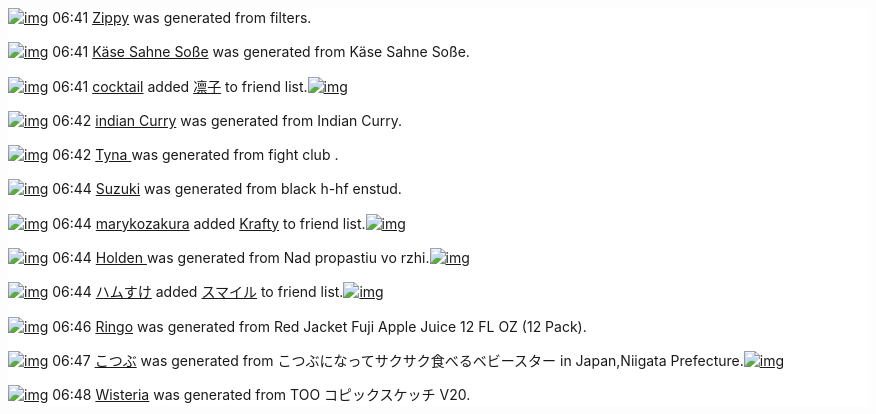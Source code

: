 [![img](http://www.deviantsart.com/1erqvu4.png)](http://www.barcodekanojo.com/kanojo/2920855/Zippy) 06:41 [Zippy](http://www.barcodekanojo.com/kanojo/2920855/Zippy) was generated from filters.

[![img](http://www.deviantsart.com/3n87mbv.png)](http://www.barcodekanojo.com/kanojo/2920856/K%C3%A4se%20Sahne%20So%C3%9Fe) 06:41 [Käse Sahne Soße](http://www.barcodekanojo.com/kanojo/2920856/K%C3%A4se%20Sahne%20So%C3%9Fe) was generated from Käse Sahne Soße.

[![img](http://www.deviantsart.com/1s3jmhp.jpeg)](http://www.barcodekanojo.com/user/296410/cocktail) 06:41 [cocktail](http://www.barcodekanojo.com/user/296410/cocktail) added [凛子](http://www.barcodekanojo.com/kanojo/1210104/%E5%87%9B%E5%AD%90) to friend list.[![img](http://www.deviantsart.com/2j6ft2f.png)](http://www.barcodekanojo.com/kanojo/1210104/%E5%87%9B%E5%AD%90)

[![img](http://www.deviantsart.com/3vvfuhe.png)](http://www.barcodekanojo.com/kanojo/2920857/indian%20Curry) 06:42 [indian Curry](http://www.barcodekanojo.com/kanojo/2920857/indian%20Curry) was generated from Indian Curry.

[![img](http://www.deviantsart.com/12n83hb.png)](http://www.barcodekanojo.com/kanojo/2920858/Tyna%20) 06:42 [Tyna ](http://www.barcodekanojo.com/kanojo/2920858/Tyna%20) was generated from fight club .

[![img](http://www.deviantsart.com/2ib5b50.png)](http://www.barcodekanojo.com/kanojo/2920859/Suzuki) 06:44 [Suzuki](http://www.barcodekanojo.com/kanojo/2920859/Suzuki) was generated from black h-hf enstud.

[![img](http://www.deviantsart.com/2nte61a.jpeg)](http://www.barcodekanojo.com/user/453850/marykozakura) 06:44 [marykozakura](http://www.barcodekanojo.com/user/453850/marykozakura) added [Krafty](http://www.barcodekanojo.com/kanojo/38208/Krafty) to friend list.[![img](http://www.deviantsart.com/24bnqnp.png)](http://www.barcodekanojo.com/kanojo/38208/Krafty)

[![img](http://www.deviantsart.com/hb6m49.png)](http://www.barcodekanojo.com/kanojo/2920860/Holden%20) 06:44 [Holden ](http://www.barcodekanojo.com/kanojo/2920860/Holden%20) was generated from Nad propastiu vo rzhi.[![img](http://www.deviantsart.com/3qp33jd.jpeg)](http://www.barcodekanojo.com/product_images/barcode/5562225/1399499078/Nad%20propastiu%20vo%20rzhi.jpg)

[![img](http://www.deviantsart.com/3ueb4vl.jpeg)](http://www.barcodekanojo.com/user/31615/%E3%83%8F%E3%83%A0%E3%81%99%E3%81%91) 06:44 [ハムすけ](http://www.barcodekanojo.com/user/31615/%E3%83%8F%E3%83%A0%E3%81%99%E3%81%91) added [スマイル](http://www.barcodekanojo.com/kanojo/32311/%E3%82%B9%E3%83%9E%E3%82%A4%E3%83%AB) to friend list.[![img](http://www.deviantsart.com/1monohm.png)](http://www.barcodekanojo.com/kanojo/32311/%E3%82%B9%E3%83%9E%E3%82%A4%E3%83%AB)

[![img](http://www.deviantsart.com/21g49k7.png)](http://www.barcodekanojo.com/kanojo/2920861/Ringo) 06:46 [Ringo](http://www.barcodekanojo.com/kanojo/2920861/Ringo) was generated from Red Jacket Fuji Apple Juice 12 FL OZ (12 Pack).

[![img](http://www.deviantsart.com/25j18s0.png)](http://www.barcodekanojo.com/kanojo/2920862/%E3%81%93%E3%81%A4%E3%81%B6) 06:47 [こつぶ](http://www.barcodekanojo.com/kanojo/2920862/%E3%81%93%E3%81%A4%E3%81%B6) was generated from こつぶになってサクサク食べるベビースター in Japan,Niigata Prefecture.[![img](http://www.deviantsart.com/2bg1evl.jpeg)](http://www.barcodekanojo.com/product_images/barcode/5562228/1399499197/50x50x,PE3,P81,P93,PE3,P81,PA4,PE3,P81,PB6,PE3,P81,PAB,PE3,P81,PAA,PE3,P81,PA3,PE3,P81,PA6,PE3,P82,PB5,PE3,P82,PAF,PE3,P82,PB5,PE3,P82,PAF,PE9,PA3,P9F,PE3,P81,PB9,PE3,P82,P8B,PE3,P83,P99,PE3,P83,P93,PE3,P83,PBC,PE3,P82,PB9,PE3,P82,PBF,PE3,P83,PBC.jpg,qw=88,ah=88.pagespeed.ic.mZE3B2EOel.jpg)

[![img](http://www.deviantsart.com/36tv2jq.png)](http://www.barcodekanojo.com/kanojo/2920863/Wisteria) 06:48 [Wisteria](http://www.barcodekanojo.com/kanojo/2920863/Wisteria) was generated from TOO コピックスケッチ V20.
